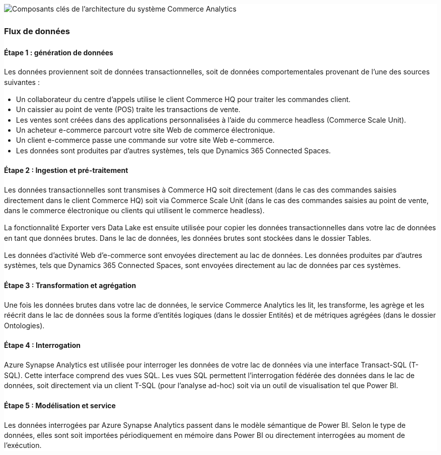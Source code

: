 ![Composants clés de l’architecture du système Commerce Analytics](media/CommerceAnalyticsArchitecture_v2.png)

### <a name="data-flow"></a>Flux de données

#### <a name="step-1-data-generation"></a>Étape 1 : génération de données

Les données proviennent soit de données transactionnelles, soit de données comportementales provenant de l’une des sources suivantes :

- Un collaborateur du centre d’appels utilise le client Commerce HQ pour traiter les commandes client.
- Un caissier au point de vente (POS) traite les transactions de vente.
- Les ventes sont créées dans des applications personnalisées à l’aide du commerce headless (Commerce Scale Unit).
- Un acheteur e-commerce parcourt votre site Web de commerce électronique.
- Un client e-commerce passe une commande sur votre site Web e-commerce.
- Les données sont produites par d’autres systèmes, tels que Dynamics 365 Connected Spaces.

#### <a name="step-2-ingestion-and-pre-processing"></a>Étape 2 : Ingestion et pré-traitement

Les données transactionnelles sont transmises à Commerce HQ soit directement (dans le cas des commandes saisies directement dans le client Commerce HQ) soit via Commerce Scale Unit (dans le cas des commandes saisies au point de vente, dans le commerce électronique ou clients qui utilisent le commerce headless).

La fonctionnalité Exporter vers Data Lake est ensuite utilisée pour copier les données transactionnelles dans votre lac de données en tant que données brutes. Dans le lac de données, les données brutes sont stockées dans le dossier Tables.

Les données d’activité Web d’e-commerce sont envoyées directement au lac de données. Les données produites par d’autres systèmes, tels que Dynamics 365 Connected Spaces, sont envoyées directement au lac de données par ces systèmes.

#### <a name="step-3-transformation-and-aggregation"></a>Étape 3 : Transformation et agrégation

Une fois les données brutes dans votre lac de données, le service Commerce Analytics les lit, les transforme, les agrège et les réécrit dans le lac de données sous la forme d’entités logiques (dans le dossier Entités) et de métriques agrégées (dans le dossier Ontologies).

#### <a name="step-4-querying"></a>Étape 4 : Interrogation

Azure Synapse Analytics est utilisée pour interroger les données de votre lac de données via une interface Transact-SQL (T-SQL). Cette interface comprend des vues SQL. Les vues SQL permettent l’interrogation fédérée des données dans le lac de données, soit directement via un client T-SQL (pour l’analyse ad-hoc) soit via un outil de visualisation tel que Power BI.

#### <a name="step-5-modeling-and-serving"></a>Étape 5 : Modélisation et service

Les données interrogées par Azure Synapse Analytics passent dans le modèle sémantique de Power BI. Selon le type de données, elles sont soit importées périodiquement en mémoire dans Power BI ou directement interrogées au moment de l’exécution.
